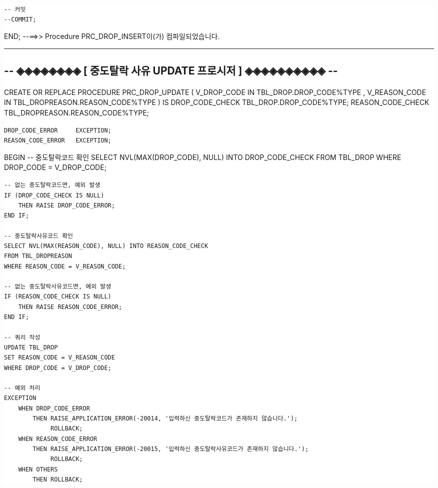     -- 커밋     
    --COMMIT;
END;
--==>> Procedure PRC_DROP_INSERT이(가) 컴파일되었습니다.

--------------------------------------------------------------------------------
--  ◈◈◈◈◈◈◈◈  [ 중도탈락 사유 UPDATE 프로시저 ]  ◈◈◈◈◈◈◈◈◈◈ --
--------------------------------------------------------------------------------
CREATE OR REPLACE PROCEDURE PRC_DROP_UPDATE
( V_DROP_CODE    IN  TBL_DROP.DROP_CODE%TYPE
, V_REASON_CODE  IN  TBL_DROPREASON.REASON_CODE%TYPE
)
IS
    DROP_CODE_CHECK     TBL_DROP.DROP_CODE%TYPE;
    REASON_CODE_CHECK   TBL_DROPREASON.REASON_CODE%TYPE;
    
    DROP_CODE_ERROR     EXCEPTION;
    REASON_CODE_ERROR   EXCEPTION;
    
BEGIN
    -- 중도탈락코드 확인
    SELECT NVL(MAX(DROP_CODE), NULL) INTO DROP_CODE_CHECK
    FROM TBL_DROP
    WHERE DROP_CODE = V_DROP_CODE;
    
    -- 없는 중도탈락코드면, 예외 발생
    IF (DROP_CODE_CHECK IS NULL)
        THEN RAISE DROP_CODE_ERROR;
    END IF;
    
    -- 중도탈락사유코드 확인
    SELECT NVL(MAX(REASON_CODE), NULL) INTO REASON_CODE_CHECK
    FROM TBL_DROPREASON
    WHERE REASON_CODE = V_REASON_CODE;
    
    -- 없는 중도탈락사유코드면, 예외 발생
    IF (REASON_CODE_CHECK IS NULL)
        THEN RAISE REASON_CODE_ERROR;
    END IF;
    
    -- 쿼리 작성
    UPDATE TBL_DROP
    SET REASON_CODE = V_REASON_CODE
    WHERE DROP_CODE = V_DROP_CODE;   
    
    -- 예외 처리
    EXCEPTION
        WHEN DROP_CODE_ERROR
            THEN RAISE_APPLICATION_ERROR(-20014, '입력하신 중도탈락코드가 존재하지 않습니다.');
                 ROLLBACK;
        WHEN REASON_CODE_ERROR
            THEN RAISE_APPLICATION_ERROR(-20015, '입력하신 중도탈락사유코드가 존재하지 않습니다.');
                 ROLLBACK;
        WHEN OTHERS
            THEN ROLLBACK;
            